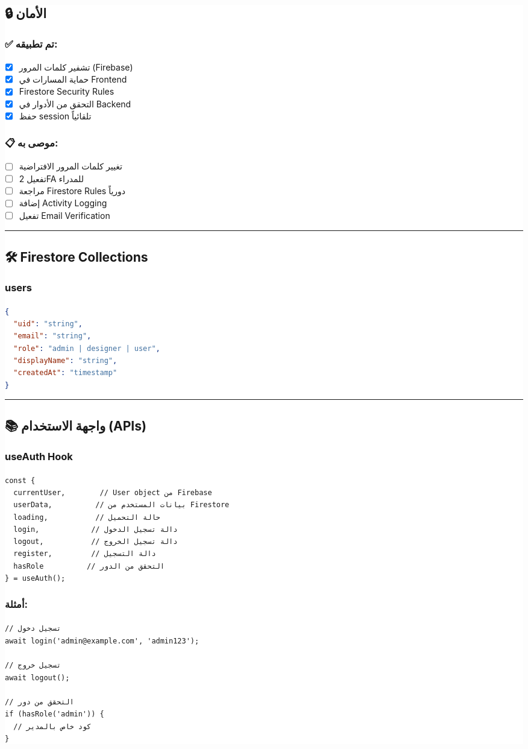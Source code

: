 
## 🔒 الأمان

### ✅ تم تطبيقه:
- [x] تشفير كلمات المرور (Firebase)
- [x] حماية المسارات في Frontend
- [x] Firestore Security Rules
- [x] التحقق من الأدوار في Backend
- [x] حفظ session تلقائياً

### 📋 موصى به:
- [ ] تغيير كلمات المرور الافتراضية
- [ ] تفعيل 2FA للمدراء
- [ ] مراجعة Firestore Rules دورياً
- [ ] إضافة Activity Logging
- [ ] تفعيل Email Verification

---

## 🛠️ Firestore Collections

### users
```json
{
  "uid": "string",
  "email": "string",
  "role": "admin | designer | user",
  "displayName": "string",
  "createdAt": "timestamp"
}
```

---

## 📚 واجهة الاستخدام (APIs)

### useAuth Hook
```tsx
const {
  currentUser,        // User object من Firebase
  userData,          // بيانات المستخدم من Firestore
  loading,           // حالة التحميل
  login,            // دالة تسجيل الدخول
  logout,           // دالة تسجيل الخروج
  register,         // دالة التسجيل
  hasRole          // التحقق من الدور
} = useAuth();
```

### أمثلة:
```tsx
// تسجيل دخول
await login('admin@example.com', 'admin123');

// تسجيل خروج
await logout();

// التحقق من دور
if (hasRole('admin')) {
  // كود خاص بالمدير
}

```